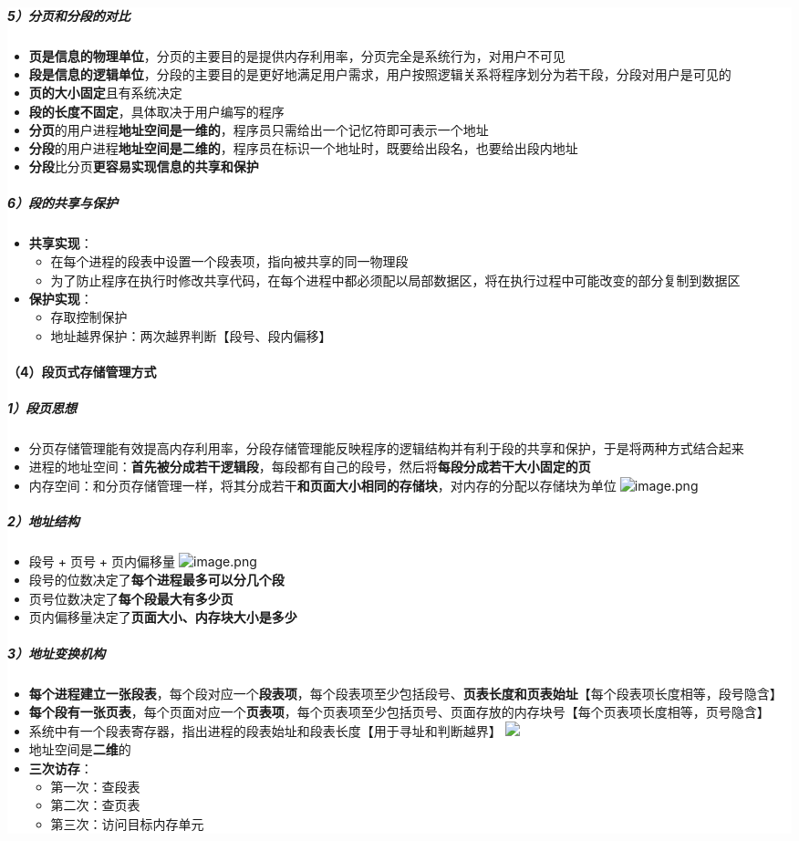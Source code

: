##### 5）分页和分段的对比
- **页是信息的物理单位**，分页的主要目的是提供内存利用率，分页完全是系统行为，对用户不可见
- **段是信息的逻辑单位**，分段的主要目的是更好地满足用户需求，用户按照逻辑关系将程序划分为若干段，分段对用户是可见的
- **页的大小固定**且有系统决定
- **段的长度不固定**，具体取决于用户编写的程序
- **分页**的用户进程**地址空间是一维的**，程序员只需给出一个记忆符即可表示一个地址
- **分段**的用户进程**地址空间是二维的**，程序员在标识一个地址时，既要给出段名，也要给出段内地址
- **分段**比分页**更容易实现信息的共享和保护**

##### 6）段的共享与保护
- **共享实现**：
	- 在每个进程的段表中设置一个段表项，指向被共享的同一物理段
	- 为了防止程序在执行时修改共享代码，在每个进程中都必须配以局部数据区，将在执行过程中可能改变的部分复制到数据区
- **保护实现**：
	- 存取控制保护
	- 地址越界保护：两次越界判断【段号、段内偏移】

#### （4）段页式存储管理方式
##### 1）段页思想
- 分页存储管理能有效提高内存利用率，分段存储管理能反映程序的逻辑结构并有利于段的共享和保护，于是将两种方式结合起来
- 进程的地址空间：**首先被分成若干逻辑段**，每段都有自己的段号，然后将**每段分成若干大小固定的页**
- 内存空间：和分页存储管理一样，将其分成若干**和页面大小相同的存储块**，对内存的分配以存储块为单位
![image.png](https://qingwu-oss.oss-cn-heyuan.aliyuncs.com/lian/img/20240516150206.png)


##### 2）地址结构
- 段号 + 页号 + 页内偏移量
![image.png](https://qingwu-oss.oss-cn-heyuan.aliyuncs.com/lian/img/20240516150145.png)
- 段号的位数决定了**每个进程最多可以分几个段**
- 页号位数决定了**每个段最大有多少页**
- 页内偏移量决定了**页面大小、内存块大小是多少**

##### 3）地址变换机构
- **每个进程建立一张段表**，每个段对应一个**段表项**，每个段表项至少包括段号、**页表长度和页表始址**【每个段表项长度相等，段号隐含】
- **每个段有一张页表**，每个页面对应一个**页表项**，每个页表项至少包括页号、页面存放的内存块号【每个页表项长度相等，页号隐含】
- 系统中有一个段表寄存器，指出进程的段表始址和段表长度【用于寻址和判断越界】
![](https://qingwu-oss.oss-cn-heyuan.aliyuncs.com/lian/img/20240516151437.png)
- 地址空间是**二维**的
- **三次访存**：
	- 第一次：查段表
	- 第二次：查页表
	- 第三次：访问目标内存单元